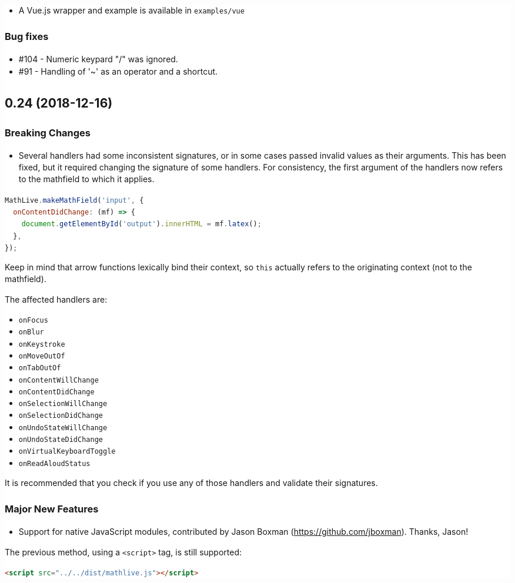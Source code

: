 - A Vue.js wrapper and example is available in `examples/vue`

### Bug fixes

- #104 - Numeric keypard "/" was ignored.
- #91 - Handling of '~' as an operator and a shortcut.

## 0.24 (2018-12-16)

### Breaking Changes

- Several handlers had some inconsistent signatures, or in some cases passed
  invalid values as their arguments. This has been fixed, but it required
  changing the signature of some handlers. For consistency, the first argument
  of the handlers now refers to the mathfield to which it applies.

```javascript
MathLive.makeMathField('input', {
  onContentDidChange: (mf) => {
    document.getElementById('output').innerHTML = mf.latex();
  },
});
```

Keep in mind that arrow functions lexically bind their context, so `this`
actually refers to the originating context (not to the mathfield).

The affected handlers are:

- `onFocus`
- `onBlur`
- `onKeystroke`
- `onMoveOutOf`
- `onTabOutOf`
- `onContentWillChange`
- `onContentDidChange`
- `onSelectionWillChange`
- `onSelectionDidChange`
- `onUndoStateWillChange`
- `onUndoStateDidChange`
- `onVirtualKeyboardToggle`
- `onReadAloudStatus`

It is recommended that you check if you use any of those handlers and validate
their signatures.

### Major New Features

- Support for native JavaScript modules, contributed by Jason Boxman
  (https://github.com/jboxman). Thanks, Jason!

The previous method, using a `<script>` tag, is still supported:

```html
<script src="../../dist/mathlive.js"></script>
```
